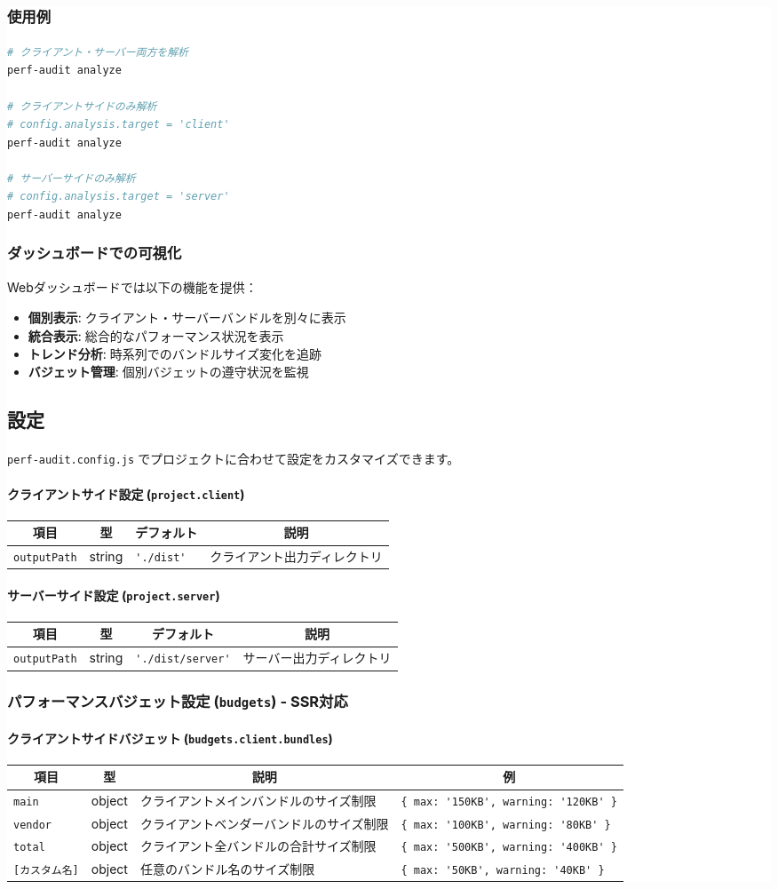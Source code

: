 ### 使用例

```bash
# クライアント・サーバー両方を解析
perf-audit analyze

# クライアントサイドのみ解析
# config.analysis.target = 'client'
perf-audit analyze

# サーバーサイドのみ解析
# config.analysis.target = 'server'
perf-audit analyze
```

### ダッシュボードでの可視化

Webダッシュボードでは以下の機能を提供：

- **個別表示**: クライアント・サーバーバンドルを別々に表示
- **統合表示**: 総合的なパフォーマンス状況を表示
- **トレンド分析**: 時系列でのバンドルサイズ変化を追跡
- **バジェット管理**: 個別バジェットの遵守状況を監視

## 設定

`perf-audit.config.js` でプロジェクトに合わせて設定をカスタマイズできます。

#### クライアントサイド設定 (`project.client`)

| 項目         | 型     | デフォルト | 説明                         |
| ------------ | ------ | ---------- | ---------------------------- |
| `outputPath` | string | `'./dist'` | クライアント出力ディレクトリ |

#### サーバーサイド設定 (`project.server`)

| 項目         | 型     | デフォルト        | 説明                     |
| ------------ | ------ | ----------------- | ------------------------ |
| `outputPath` | string | `'./dist/server'` | サーバー出力ディレクトリ |

### パフォーマンスバジェット設定 (`budgets`) - SSR対応

#### クライアントサイドバジェット (`budgets.client.bundles`)

| 項目           | 型     | 説明                                     | 例                                   |
| -------------- | ------ | ---------------------------------------- | ------------------------------------ |
| `main`         | object | クライアントメインバンドルのサイズ制限   | `{ max: '150KB', warning: '120KB' }` |
| `vendor`       | object | クライアントベンダーバンドルのサイズ制限 | `{ max: '100KB', warning: '80KB' }`  |
| `total`        | object | クライアント全バンドルの合計サイズ制限   | `{ max: '500KB', warning: '400KB' }` |
| `[カスタム名]` | object | 任意のバンドル名のサイズ制限             | `{ max: '50KB', warning: '40KB' }`   |

